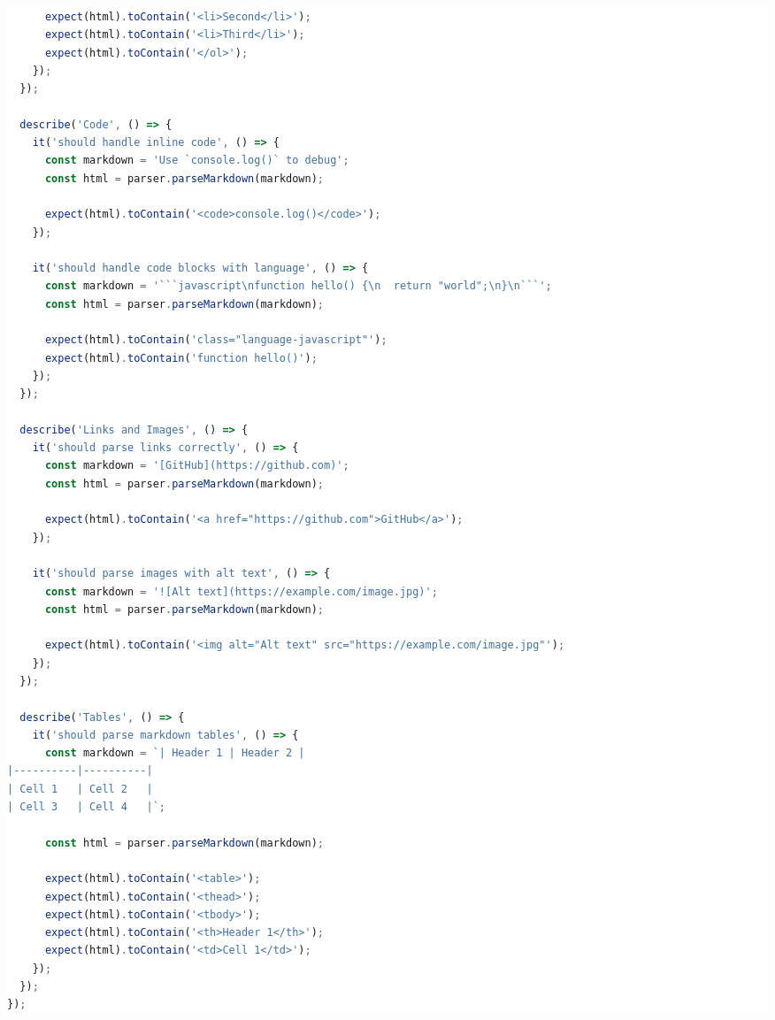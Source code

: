 ```javascript
      expect(html).toContain('<li>Second</li>');
      expect(html).toContain('<li>Third</li>');
      expect(html).toContain('</ol>');
    });
  });

  describe('Code', () => {
    it('should handle inline code', () => {
      const markdown = 'Use `console.log()` to debug';
      const html = parser.parseMarkdown(markdown);
      
      expect(html).toContain('<code>console.log()</code>');
    });

    it('should handle code blocks with language', () => {
      const markdown = '```javascript\nfunction hello() {\n  return "world";\n}\n```';
      const html = parser.parseMarkdown(markdown);
      
      expect(html).toContain('class="language-javascript"');
      expect(html).toContain('function hello()');
    });
  });

  describe('Links and Images', () => {
    it('should parse links correctly', () => {
      const markdown = '[GitHub](https://github.com)';
      const html = parser.parseMarkdown(markdown);
      
      expect(html).toContain('<a href="https://github.com">GitHub</a>');
    });

    it('should parse images with alt text', () => {
      const markdown = '![Alt text](https://example.com/image.jpg)';
      const html = parser.parseMarkdown(markdown);
      
      expect(html).toContain('<img alt="Alt text" src="https://example.com/image.jpg"');
    });
  });

  describe('Tables', () => {
    it('should parse markdown tables', () => {
      const markdown = `| Header 1 | Header 2 |
|----------|----------|
| Cell 1   | Cell 2   |
| Cell 3   | Cell 4   |`;
      
      const html = parser.parseMarkdown(markdown);
      
      expect(html).toContain('<table>');
      expect(html).toContain('<thead>');
      expect(html).toContain('<tbody>');
      expect(html).toContain('<th>Header 1</th>');
      expect(html).toContain('<td>Cell 1</td>');
    });
  });
});
```
